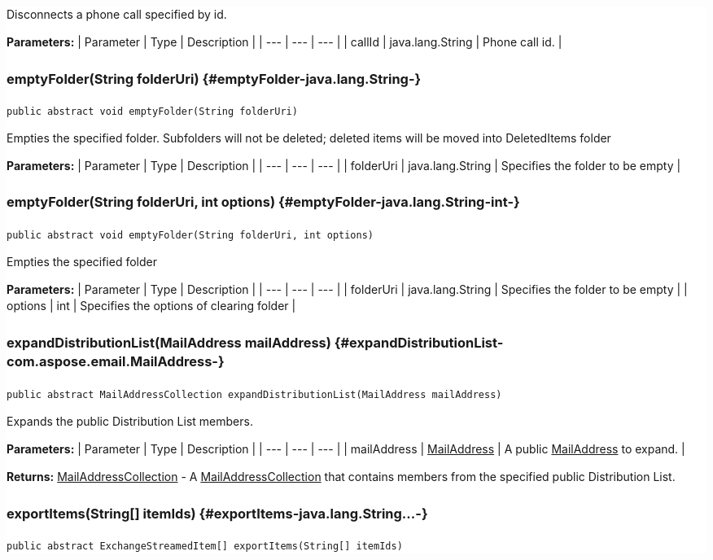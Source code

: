 
Disconnects a phone call specified by id.

**Parameters:**
| Parameter | Type | Description |
| --- | --- | --- |
| callId | java.lang.String | Phone call id. |

### emptyFolder(String folderUri) {#emptyFolder-java.lang.String-}
```
public abstract void emptyFolder(String folderUri)
```


Empties the specified folder. Subfolders will not be deleted; deleted items will be moved into DeletedItems folder

**Parameters:**
| Parameter | Type | Description |
| --- | --- | --- |
| folderUri | java.lang.String | Specifies the folder to be empty |

### emptyFolder(String folderUri, int options) {#emptyFolder-java.lang.String-int-}
```
public abstract void emptyFolder(String folderUri, int options)
```


Empties the specified folder

**Parameters:**
| Parameter | Type | Description |
| --- | --- | --- |
| folderUri | java.lang.String | Specifies the folder to be empty |
| options | int | Specifies the options of clearing folder |

### expandDistributionList(MailAddress mailAddress) {#expandDistributionList-com.aspose.email.MailAddress-}
```
public abstract MailAddressCollection expandDistributionList(MailAddress mailAddress)
```


Expands the public Distribution List members.

**Parameters:**
| Parameter | Type | Description |
| --- | --- | --- |
| mailAddress | [MailAddress](../../com.aspose.email/mailaddress) | A public [MailAddress](../../com.aspose.email/mailaddress) to expand. |

**Returns:**
[MailAddressCollection](../../com.aspose.email/mailaddresscollection) - A [MailAddressCollection](../../com.aspose.email/mailaddresscollection) that contains members from the specified public Distribution List.
### exportItems(String[] itemIds) {#exportItems-java.lang.String...-}
```
public abstract ExchangeStreamedItem[] exportItems(String[] itemIds)
```
